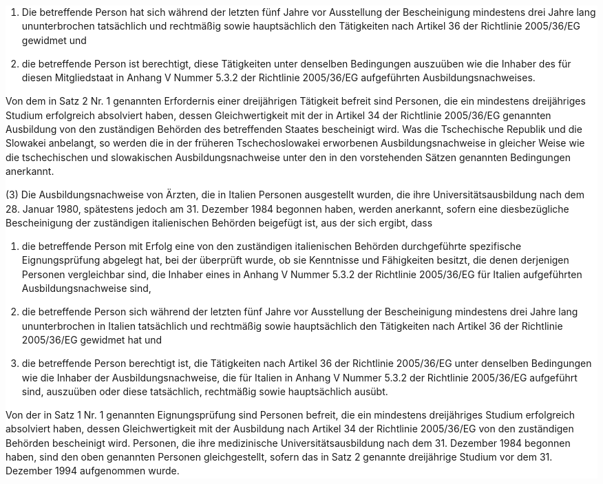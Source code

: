 1.  Die betreffende Person hat sich während der letzten fünf Jahre vor
    Ausstellung der Bescheinigung mindestens drei Jahre lang
    ununterbrochen tatsächlich und rechtmäßig sowie hauptsächlich den
    Tätigkeiten nach Artikel 36 der Richtlinie 2005/36/EG gewidmet und


2.  die betreffende Person ist berechtigt, diese Tätigkeiten unter
    denselben Bedingungen auszuüben wie die Inhaber des für diesen
    Mitgliedstaat in Anhang V Nummer 5.3.2 der Richtlinie 2005/36/EG
    aufgeführten Ausbildungsnachweises.



Von dem in Satz 2 Nr. 1 genannten Erfordernis einer dreijährigen
Tätigkeit befreit sind Personen, die ein mindestens dreijähriges
Studium erfolgreich absolviert haben, dessen Gleichwertigkeit mit der
in Artikel 34 der Richtlinie 2005/36/EG genannten Ausbildung von den
zuständigen Behörden des betreffenden Staates bescheinigt wird. Was
die Tschechische Republik und die Slowakei anbelangt, so werden die in
der früheren Tschechoslowakei erworbenen Ausbildungsnachweise in
gleicher Weise wie die tschechischen und slowakischen
Ausbildungsnachweise unter den in den vorstehenden Sätzen genannten
Bedingungen anerkannt.

(3) Die Ausbildungsnachweise von Ärzten, die in Italien Personen
ausgestellt wurden, die ihre Universitätsausbildung nach dem 28.
Januar 1980, spätestens jedoch am 31. Dezember 1984 begonnen haben,
werden anerkannt, sofern eine diesbezügliche Bescheinigung der
zuständigen italienischen Behörden beigefügt ist, aus der sich ergibt,
dass

1.  die betreffende Person mit Erfolg eine von den zuständigen
    italienischen Behörden durchgeführte spezifische Eignungsprüfung
    abgelegt hat, bei der überprüft wurde, ob sie Kenntnisse und
    Fähigkeiten besitzt, die denen derjenigen Personen vergleichbar sind,
    die Inhaber eines in Anhang V Nummer 5.3.2 der Richtlinie 2005/36/EG
    für Italien aufgeführten Ausbildungsnachweise sind,


2.  die betreffende Person sich während der letzten fünf Jahre vor
    Ausstellung der Bescheinigung mindestens drei Jahre lang
    ununterbrochen in Italien tatsächlich und rechtmäßig sowie
    hauptsächlich den Tätigkeiten nach Artikel 36 der Richtlinie
    2005/36/EG gewidmet hat und


3.  die betreffende Person berechtigt ist, die Tätigkeiten nach Artikel 36
    der Richtlinie 2005/36/EG unter denselben Bedingungen wie die Inhaber
    der Ausbildungsnachweise, die für Italien in Anhang V Nummer 5.3.2 der
    Richtlinie 2005/36/EG aufgeführt sind, auszuüben oder diese
    tatsächlich, rechtmäßig sowie hauptsächlich ausübt.



Von der in Satz 1 Nr. 1 genannten Eignungsprüfung sind Personen
befreit, die ein mindestens dreijähriges Studium erfolgreich
absolviert haben, dessen Gleichwertigkeit mit der Ausbildung nach
Artikel 34 der Richtlinie 2005/36/EG von den zuständigen Behörden
bescheinigt wird. Personen, die ihre medizinische
Universitätsausbildung nach dem 31. Dezember 1984 begonnen haben, sind
den oben genannten Personen gleichgestellt, sofern das in Satz 2
genannte dreijährige Studium vor dem 31. Dezember 1994 aufgenommen
wurde.
